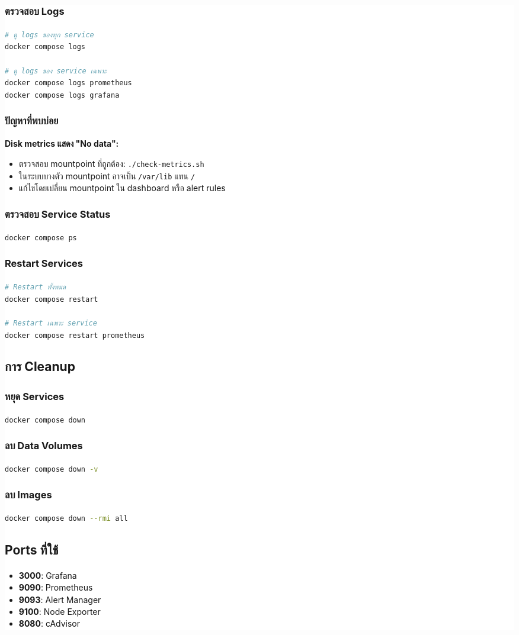 ### ตรวจสอบ Logs
```bash
# ดู logs ของทุก service
docker compose logs

# ดู logs ของ service เฉพาะ
docker compose logs prometheus
docker compose logs grafana
```

### ปัญหาที่พบบ่อย

**Disk metrics แสดง "No data":**
- ตรวจสอบ mountpoint ที่ถูกต้อง: `./check-metrics.sh`
- ในระบบบางตัว mountpoint อาจเป็น `/var/lib` แทน `/`
- แก้ไขโดยเปลี่ยน mountpoint ใน dashboard หรือ alert rules

### ตรวจสอบ Service Status
```bash
docker compose ps
```

### Restart Services
```bash
# Restart ทั้งหมด
docker compose restart

# Restart เฉพาะ service
docker compose restart prometheus
```

## การ Cleanup

### หยุด Services
```bash
docker compose down
```

### ลบ Data Volumes
```bash
docker compose down -v
```

### ลบ Images
```bash
docker compose down --rmi all
```

## Ports ที่ใช้

- **3000**: Grafana
- **9090**: Prometheus
- **9093**: Alert Manager
- **9100**: Node Exporter
- **8080**: cAdvisor
